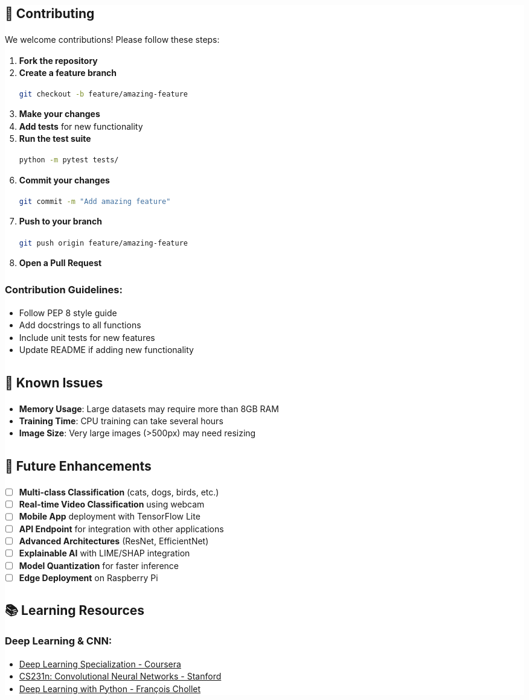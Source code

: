 ## 🤝 Contributing

We welcome contributions! Please follow these steps:

1. **Fork the repository**
2. **Create a feature branch**
   ```bash
   git checkout -b feature/amazing-feature
   ```
3. **Make your changes**
4. **Add tests** for new functionality
5. **Run the test suite**
   ```bash
   python -m pytest tests/
   ```
6. **Commit your changes**
   ```bash
   git commit -m "Add amazing feature"
   ```
7. **Push to your branch**
   ```bash
   git push origin feature/amazing-feature
   ```
8. **Open a Pull Request**

### Contribution Guidelines:
- Follow PEP 8 style guide
- Add docstrings to all functions
- Include unit tests for new features
- Update README if adding new functionality

## 🐛 Known Issues

- **Memory Usage**: Large datasets may require more than 8GB RAM
- **Training Time**: CPU training can take several hours
- **Image Size**: Very large images (>500px) may need resizing

## 🔮 Future Enhancements

- [ ] **Multi-class Classification** (cats, dogs, birds, etc.)
- [ ] **Real-time Video Classification** using webcam
- [ ] **Mobile App** deployment with TensorFlow Lite
- [ ] **API Endpoint** for integration with other applications
- [ ] **Advanced Architectures** (ResNet, EfficientNet)
- [ ] **Explainable AI** with LIME/SHAP integration
- [ ] **Model Quantization** for faster inference
- [ ] **Edge Deployment** on Raspberry Pi

## 📚 Learning Resources

### Deep Learning & CNN:
- [Deep Learning Specialization - Coursera](https://www.coursera.org/specializations/deep-learning)
- [CS231n: Convolutional Neural Networks - Stanford](http://cs231n.stanford.edu/)
- [Deep Learning with Python - François Chollet](https://www.manning.com/books/deep-learning-with-python)
